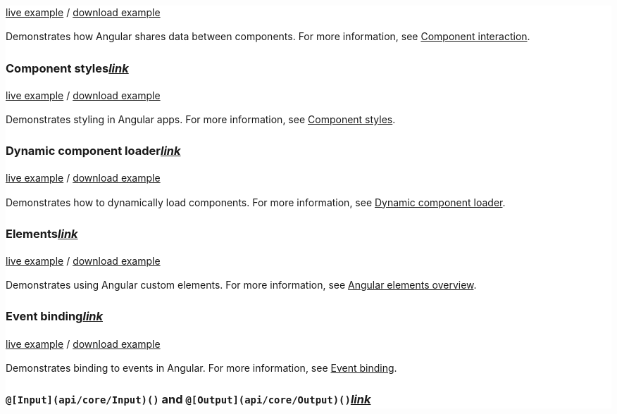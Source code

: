 <live-example name="component-interaction" ng-version="11.0.0"><span style="display: none;"></span><span><span class="ng-star-inserted">[live example](generated/live-examples/component-interaction/stackblitz.html "live example") <span class="ng-star-inserted">/ [download example](generated/zips/component-interaction/component-interaction.zip "Download example")</span></span></span></live-example>

Demonstrates how Angular shares data between components. For more information, see [Component interaction](guide/component-interaction).

### Component styles[_link_](guide/example-apps-list#component-styles "Link to this heading")

<live-example name="component-styles" ng-version="11.0.0"><span style="display: none;"></span><span><span class="ng-star-inserted">[live example](generated/live-examples/component-styles/stackblitz.html "live example") <span class="ng-star-inserted">/ [download example](generated/zips/component-styles/component-styles.zip "Download example")</span></span></span></live-example>

Demonstrates styling in Angular apps. For more information, see [Component styles](guide/component-styles).

### Dynamic component loader[_link_](guide/example-apps-list#dynamic-component-loader "Link to this heading")

<live-example name="dynamic-component-loader" ng-version="11.0.0"><span style="display: none;"></span><span><span class="ng-star-inserted">[live example](generated/live-examples/dynamic-component-loader/stackblitz.html "live example") <span class="ng-star-inserted">/ [download example](generated/zips/dynamic-component-loader/dynamic-component-loader.zip "Download example")</span></span></span></live-example>

Demonstrates how to dynamically load components. For more information, see [Dynamic component loader](guide/dynamic-component-loader).

### Elements[_link_](guide/example-apps-list#elements "Link to this heading")

<live-example name="elements" ng-version="11.0.0"><span style="display: none;"></span><span><span class="ng-star-inserted">[live example](generated/live-examples/elements/stackblitz.html "live example") <span class="ng-star-inserted">/ [download example](generated/zips/elements/elements.zip "Download example")</span></span></span></live-example>

Demonstrates using Angular custom elements. For more information, see [Angular elements overview](guide/elements).

### Event binding[_link_](guide/example-apps-list#event-binding "Link to this heading")

<live-example name="event-binding" ng-version="11.0.0"><span style="display: none;"></span><span><span class="ng-star-inserted">[live example](generated/live-examples/event-binding/stackblitz.html "live example") <span class="ng-star-inserted">/ [download example](generated/zips/event-binding/event-binding.zip "Download example")</span></span></span></live-example>

Demonstrates binding to events in Angular. For more information, see [Event binding](guide/event-binding).

### `@[Input](api/core/Input)()` and `@[Output](api/core/Output)()`[_link_](guide/example-apps-list#input-and-output "Link to this heading")
